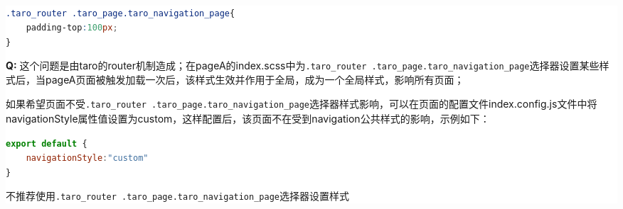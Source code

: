 ```css
.taro_router .taro_page.taro_navigation_page{
    padding-top:100px;
}
```

**Q:** 这个问题是由taro的router机制造成；在pageA的index.scss中为`.taro_router .taro_page.taro_navigation_page`选择器设置某些样式后，当pageA页面被触发加载一次后，该样式生效并作用于全局，成为一个全局样式，影响所有页面；

如果希望页面不受`.taro_router .taro_page.taro_navigation_page`选择器样式影响，可以在页面的配置文件index.config.js文件中将navigationStyle属性值设置为custom，这样配置后，该页面不在受到navigation公共样式的影响，示例如下：

```javascript
export default {
    navigationStyle:"custom"
}
```

不推荐使用`.taro_router .taro_page.taro_navigation_page`选择器设置样式
